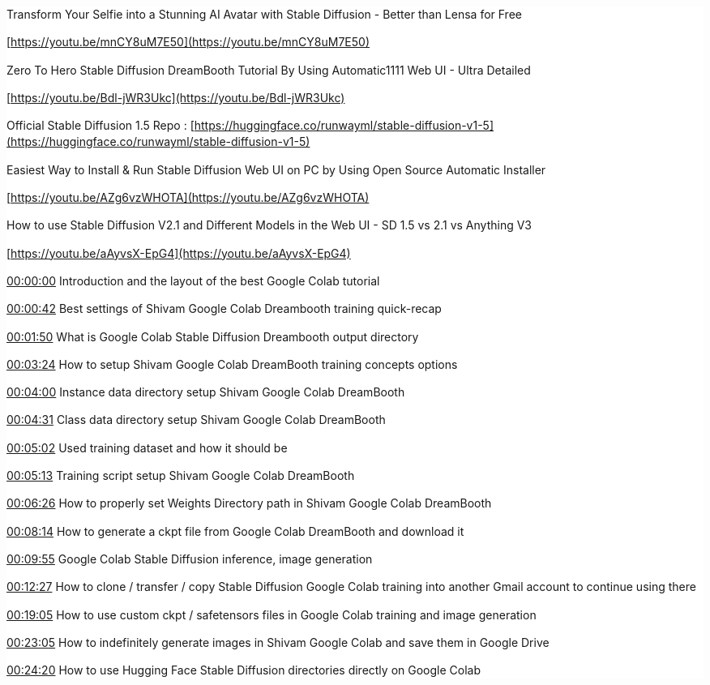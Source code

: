 Transform Your Selfie into a Stunning AI Avatar with Stable Diffusion - Better than Lensa for Free

[https://youtu.be/mnCY8uM7E50](https://youtu.be/mnCY8uM7E50)

Zero To Hero Stable Diffusion DreamBooth Tutorial By Using Automatic1111 Web UI - Ultra Detailed

[https://youtu.be/Bdl-jWR3Ukc](https://youtu.be/Bdl-jWR3Ukc)

Official Stable Diffusion 1.5 Repo : [https://huggingface.co/runwayml/stable-diffusion-v1-5](https://huggingface.co/runwayml/stable-diffusion-v1-5)

Easiest Way to Install & Run Stable Diffusion Web UI on PC by Using Open Source Automatic Installer

[https://youtu.be/AZg6vzWHOTA](https://youtu.be/AZg6vzWHOTA)

How to use Stable Diffusion V2.1 and Different Models in the Web UI - SD 1.5 vs 2.1 vs Anything V3

[https://youtu.be/aAyvsX-EpG4](https://youtu.be/aAyvsX-EpG4)

[00:00:00](https://youtu.be/kIyqAdd_i10?t=0) Introduction and the layout of the best Google Colab tutorial

[00:00:42](https://youtu.be/kIyqAdd_i10?t=42) Best settings of Shivam Google Colab Dreambooth training quick-recap

[00:01:50](https://youtu.be/kIyqAdd_i10?t=110) What is Google Colab Stable Diffusion Dreambooth output directory

[00:03:24](https://youtu.be/kIyqAdd_i10?t=204) How to setup Shivam Google Colab DreamBooth training concepts options

[00:04:00](https://youtu.be/kIyqAdd_i10?t=240) Instance data directory setup Shivam Google Colab DreamBooth

[00:04:31](https://youtu.be/kIyqAdd_i10?t=271) Class data directory setup Shivam Google Colab DreamBooth

[00:05:02](https://youtu.be/kIyqAdd_i10?t=302) Used training dataset and how it should be

[00:05:13](https://youtu.be/kIyqAdd_i10?t=313) Training script setup Shivam Google Colab DreamBooth

[00:06:26](https://youtu.be/kIyqAdd_i10?t=386) How to properly set Weights Directory path in Shivam Google Colab DreamBooth

[00:08:14](https://youtu.be/kIyqAdd_i10?t=494) How to generate a ckpt file from Google Colab DreamBooth and download it

[00:09:55](https://youtu.be/kIyqAdd_i10?t=595) Google Colab Stable Diffusion inference, image generation

[00:12:27](https://youtu.be/kIyqAdd_i10?t=747) How to clone / transfer / copy Stable Diffusion Google Colab training into another Gmail account to continue using there

[00:19:05](https://youtu.be/kIyqAdd_i10?t=1145) How to use custom ckpt / safetensors files in Google Colab training and image generation

[00:23:05](https://youtu.be/kIyqAdd_i10?t=1385) How to indefinitely generate images in Shivam Google Colab and save them in Google Drive

[00:24:20](https://youtu.be/kIyqAdd_i10?t=1460) How to use Hugging Face Stable Diffusion directories directly on Google Colab
